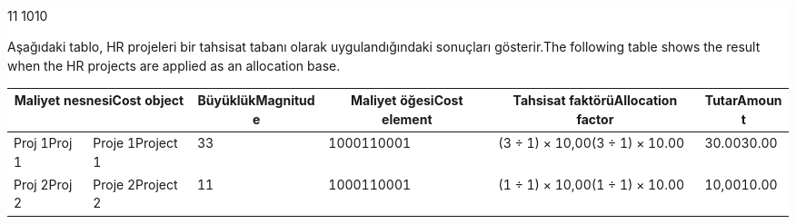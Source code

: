 <td><span data-ttu-id="79dcf-390">1</span><span class="sxs-lookup"><span data-stu-id="79dcf-390">1</span></span></td>
<td><span data-ttu-id="79dcf-391">10</span><span class="sxs-lookup"><span data-stu-id="79dcf-391">10</span></span></td>
</tr>
</tbody>
</table>

<span data-ttu-id="79dcf-392">Aşağıdaki tablo, HR projeleri bir tahsisat tabanı olarak uygulandığındaki sonuçları gösterir.</span><span class="sxs-lookup"><span data-stu-id="79dcf-392">The following table shows the result when the HR projects are applied as an allocation base.</span></span>

<table>
<thead>
<tr>
<th colspan="2"><span data-ttu-id="79dcf-393">Maliyet nesnesi</span><span class="sxs-lookup"><span data-stu-id="79dcf-393">Cost object</span></span></th>
<th><span data-ttu-id="79dcf-394">Büyüklük</span><span class="sxs-lookup"><span data-stu-id="79dcf-394">Magnitude</span></span></th>
<th><span data-ttu-id="79dcf-395">Maliyet öğesi</span><span class="sxs-lookup"><span data-stu-id="79dcf-395">Cost element</span></span></th>
<th><span data-ttu-id="79dcf-396">Tahsisat faktörü</span><span class="sxs-lookup"><span data-stu-id="79dcf-396">Allocation factor</span></span></th>
<th><span data-ttu-id="79dcf-397">Tutar</span><span class="sxs-lookup"><span data-stu-id="79dcf-397">Amount</span></span></th>
</tr>
</thead>
<tbody>
<tr>
<td><span data-ttu-id="79dcf-398">Proj 1</span><span class="sxs-lookup"><span data-stu-id="79dcf-398">Proj 1</span></span></td>
<td><span data-ttu-id="79dcf-399">Proje 1</span><span class="sxs-lookup"><span data-stu-id="79dcf-399">Project 1</span></span></td>
<td><span data-ttu-id="79dcf-400">3</span><span class="sxs-lookup"><span data-stu-id="79dcf-400">3</span></span></td>
<td><span data-ttu-id="79dcf-401">10001</span><span class="sxs-lookup"><span data-stu-id="79dcf-401">10001</span></span></td>
<td><span data-ttu-id="79dcf-402">(3 ÷ 1) × 10,00</span><span class="sxs-lookup"><span data-stu-id="79dcf-402">(3 ÷ 1) × 10.00</span></span></td>
<td><span data-ttu-id="79dcf-403">30.00</span><span class="sxs-lookup"><span data-stu-id="79dcf-403">30.00</span></span></td>
</tr>
<tr>
<td><span data-ttu-id="79dcf-404">Proj 2</span><span class="sxs-lookup"><span data-stu-id="79dcf-404">Proj 2</span></span></td>
<td><span data-ttu-id="79dcf-405">Proje 2</span><span class="sxs-lookup"><span data-stu-id="79dcf-405">Project 2</span></span></td>
<td><span data-ttu-id="79dcf-406">1</span><span class="sxs-lookup"><span data-stu-id="79dcf-406">1</span></span></td>
<td><span data-ttu-id="79dcf-407">10001</span><span class="sxs-lookup"><span data-stu-id="79dcf-407">10001</span></span></td>
<td><span data-ttu-id="79dcf-408">(1 ÷ 1) × 10,00</span><span class="sxs-lookup"><span data-stu-id="79dcf-408">(1 ÷ 1) × 10.00</span></span></td>
<td><span data-ttu-id="79dcf-409">10,00</span><span class="sxs-lookup"><span data-stu-id="79dcf-409">10.00</span></span></td>
</tr>
</tbody>
</table>

